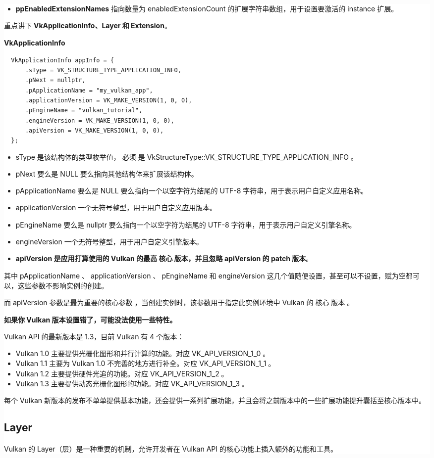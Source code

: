 - **ppEnabledExtensionNames** 指向数量为 enabledExtensionCount 的扩展字符串数组，用于设置要激活的 instance 扩展。

  

重点讲下 **VkApplicationInfo、Layer 和 Extension**。

**VkApplicationInfo**

```
  VkApplicationInfo appInfo = {
      .sType = VK_STRUCTURE_TYPE_APPLICATION_INFO,
      .pNext = nullptr,
      .pApplicationName = "my_vulkan_app",
      .applicationVersion = VK_MAKE_VERSION(1, 0, 0),
      .pEngineName = "vulkan_tutorial",
      .engineVersion = VK_MAKE_VERSION(1, 0, 0),
      .apiVersion = VK_MAKE_VERSION(1, 0, 0),
  };
```



- sType 是该结构体的类型枚举值， 必须 是 VkStructureType::VK_STRUCTURE_TYPE_APPLICATION_INFO 。

- pNext 要么是 NULL 要么指向其他结构体来扩展该结构体。

- pApplicationName 要么是 NULL 要么指向一个以空字符为结尾的 UTF-8 字符串，用于表示用户自定义应用名称。

- applicationVersion 一个无符号整型，用于用户自定义应用版本。

- pEngineName 要么是 nullptr 要么指向一个以空字符为结尾的 UTF-8 字符串，用于表示用户自定义引擎名称。

- engineVersion 一个无符号整型，用于用户自定义引擎版本。

- **apiVersion 是应用打算使用的 Vulkan 的最高 核心 版本，并且忽略 apiVersion 的 patch 版本**。

  

其中 pApplicationName 、 applicationVersion 、 pEngineName 和 engineVersion 这几个值随便设置，甚至可以不设置，赋为空都可以，这些参数不影响实例的创建。


而 apiVersion 参数是最为重要的核心参数 ，当创建实例时，该参数用于指定此实例环境中 Vulkan 的 核心 版本 。



**如果你 Vulkan 版本设置错了，可能没法使用一些特性。**



Vulkan API 的最新版本是 1.3，目前 Vulkan 有 4 个版本：

- Vulkan 1.0 主要提供光栅化图形和并行计算的功能。对应 VK_API_VERSION_1_0 。
- Vulkan 1.1 主要为 Vulkan 1.0 不完善的地方进行补全。对应 VK_API_VERSION_1_1 。
- Vulkan 1.2 主要提供硬件光追的功能。对应 VK_API_VERSION_1_2 。
- Vulkan 1.3 主要提供动态光栅化图形的功能。对应 VK_API_VERSION_1_3 。

每个 Vulkan 新版本的发布不单单提供基本功能，还会提供一系列扩展功能，并且会将之前版本中的一些扩展功能提升囊括至核心版本中。

## Layer

Vulkan 的 Layer（层）是一种重要的机制，允许开发者在 Vulkan API 的核心功能上插入额外的功能和工具。
